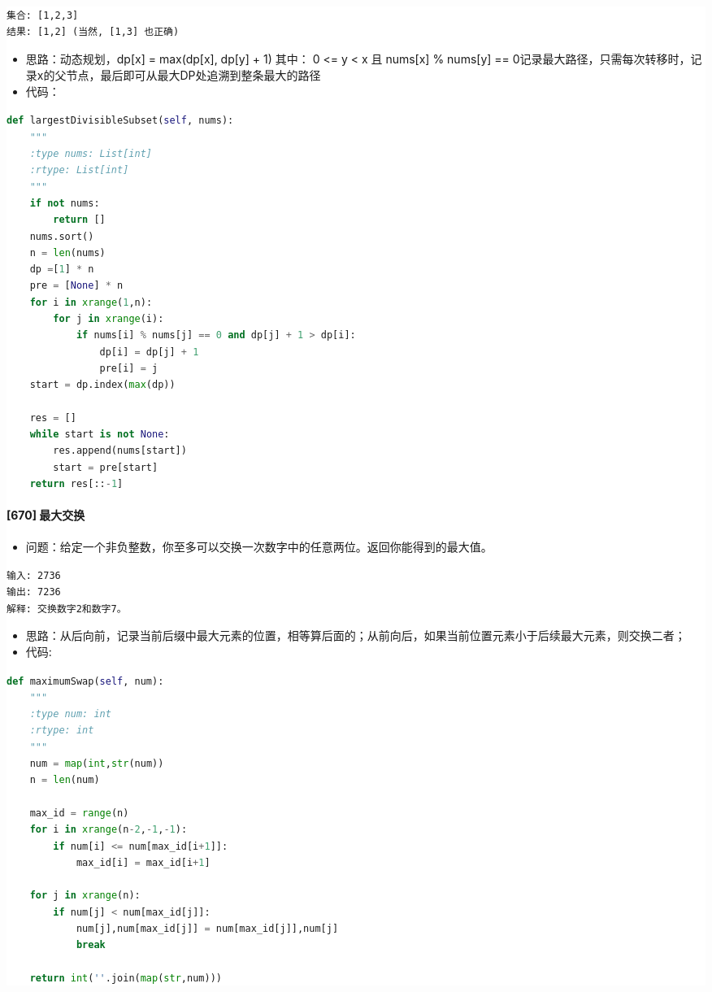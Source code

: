 ```
集合: [1,2,3]
结果: [1,2] (当然, [1,3] 也正确)
```

- 思路：动态规划，dp[x] = max(dp[x], dp[y] + 1)  其中： 0 <= y < x 且 nums[x] % nums[y] == 0记录最大路径，只需每次转移时，记录x的父节点，最后即可从最大DP处追溯到整条最大的路径
- 代码：

```python
def largestDivisibleSubset(self, nums):
    """
    :type nums: List[int]
    :rtype: List[int]
    """
    if not nums:
        return []
    nums.sort()
    n = len(nums)
    dp =[1] * n
    pre = [None] * n
    for i in xrange(1,n):
        for j in xrange(i):
            if nums[i] % nums[j] == 0 and dp[j] + 1 > dp[i]:
                dp[i] = dp[j] + 1
                pre[i] = j
    start = dp.index(max(dp))
    
    res = []
    while start is not None:
        res.append(nums[start])
        start = pre[start]
    return res[::-1]
```

#### [670] 最大交换
- 问题：给定一个非负整数，你至多可以交换一次数字中的任意两位。返回你能得到的最大值。

```
输入: 2736
输出: 7236
解释: 交换数字2和数字7。
```
- 思路：从后向前，记录当前后缀中最大元素的位置，相等算后面的；从前向后，如果当前位置元素小于后续最大元素，则交换二者；
- 代码:

```python
def maximumSwap(self, num):
    """
    :type num: int
    :rtype: int
    """
    num = map(int,str(num))
    n = len(num)
    
    max_id = range(n)
    for i in xrange(n-2,-1,-1):
        if num[i] <= num[max_id[i+1]]:
            max_id[i] = max_id[i+1]
    
    for j in xrange(n):
        if num[j] < num[max_id[j]]:
            num[j],num[max_id[j]] = num[max_id[j]],num[j]
            break
    
    return int(''.join(map(str,num)))
```